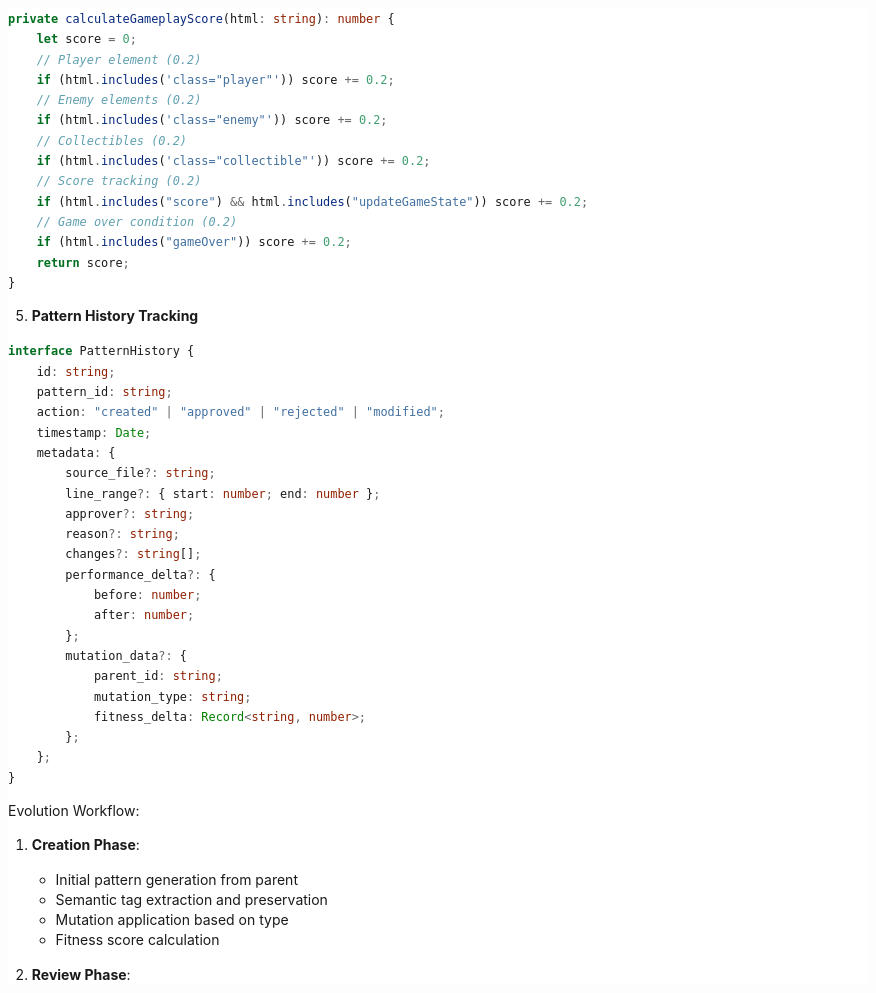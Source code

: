 ```typescript
private calculateGameplayScore(html: string): number {
    let score = 0;
    // Player element (0.2)
    if (html.includes('class="player"')) score += 0.2;
    // Enemy elements (0.2)
    if (html.includes('class="enemy"')) score += 0.2;
    // Collectibles (0.2)
    if (html.includes('class="collectible"')) score += 0.2;
    // Score tracking (0.2)
    if (html.includes("score") && html.includes("updateGameState")) score += 0.2;
    // Game over condition (0.2)
    if (html.includes("gameOver")) score += 0.2;
    return score;
}
```

5. **Pattern History Tracking**

```typescript
interface PatternHistory {
    id: string;
    pattern_id: string;
    action: "created" | "approved" | "rejected" | "modified";
    timestamp: Date;
    metadata: {
        source_file?: string;
        line_range?: { start: number; end: number };
        approver?: string;
        reason?: string;
        changes?: string[];
        performance_delta?: {
            before: number;
            after: number;
        };
        mutation_data?: {
            parent_id: string;
            mutation_type: string;
            fitness_delta: Record<string, number>;
        };
    };
}
```

Evolution Workflow:

1. **Creation Phase**:

    - Initial pattern generation from parent
    - Semantic tag extraction and preservation
    - Mutation application based on type
    - Fitness score calculation

2. **Review Phase**:
